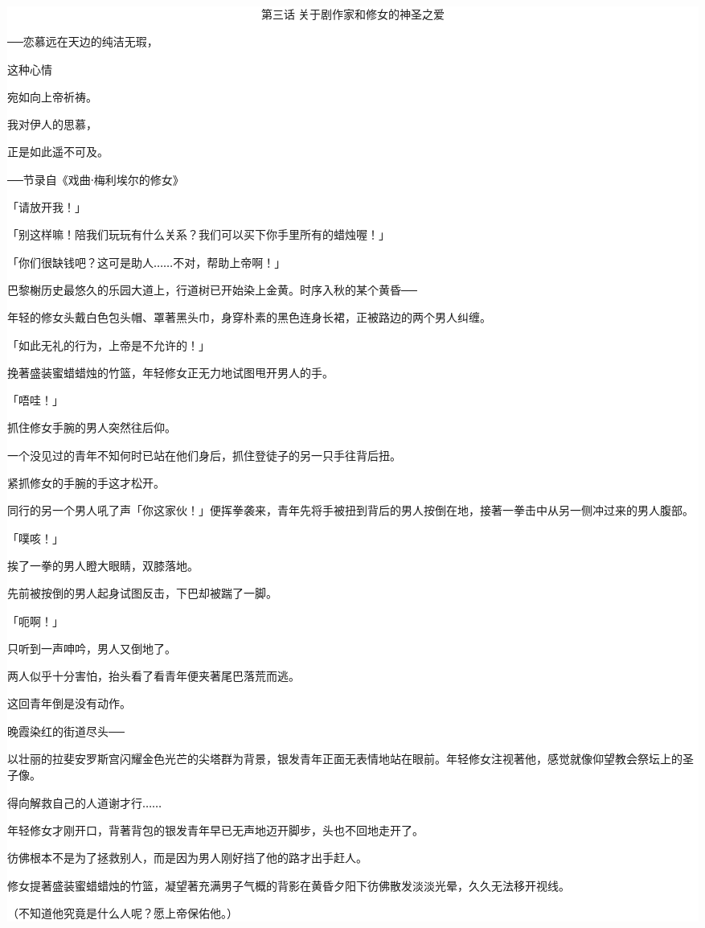 <p align="center">第三话 关于剧作家和修女的神圣之爱</p>

──恋慕远在天边的纯洁无瑕，

这种心情

宛如向上帝祈祷。

我对伊人的思慕，

正是如此遥不可及。

──节录自《戏曲‧梅利埃尔的修女》

「请放开我！」

「别这样嘛！陪我们玩玩有什么关系？我们可以买下你手里所有的蜡烛喔！」

「你们很缺钱吧？这可是助人……不对，帮助上帝啊！」

巴黎榭历史最悠久的乐园大道上，行道树已开始染上金黄。时序入秋的某个黄昏──

年轻的修女头戴白色包头帽、罩著黑头巾，身穿朴素的黑色连身长裙，正被路边的两个男人纠缠。

「如此无礼的行为，上帝是不允许的！」

挽著盛装蜜蜡蜡烛的竹篮，年轻修女正无力地试图甩开男人的手。

「唔哇！」

抓住修女手腕的男人突然往后仰。

一个没见过的青年不知何时已站在他们身后，抓住登徒子的另一只手往背后扭。

紧抓修女的手腕的手这才松开。

同行的另一个男人吼了声「你这家伙！」便挥拳袭来，青年先将手被扭到背后的男人按倒在地，接著一拳击中从另一侧冲过来的男人腹部。

「噗咳！」

挨了一拳的男人瞪大眼睛，双膝落地。

先前被按倒的男人起身试图反击，下巴却被踹了一脚。

「呃啊！」

只听到一声呻吟，男人又倒地了。

两人似乎十分害怕，抬头看了看青年便夹著尾巴落荒而逃。

这回青年倒是没有动作。

晚霞染红的街道尽头──

以壮丽的拉斐安罗斯宫闪耀金色光芒的尖塔群为背景，银发青年正面无表情地站在眼前。年轻修女注视著他，感觉就像仰望教会祭坛上的圣子像。

得向解救自己的人道谢才行……

年轻修女才刚开口，背著背包的银发青年早已无声地迈开脚步，头也不回地走开了。

彷佛根本不是为了拯救别人，而是因为男人刚好挡了他的路才出手赶人。

修女提著盛装蜜蜡蜡烛的竹篮，凝望著充满男子气概的背影在黄昏夕阳下彷佛散发淡淡光晕，久久无法移开视线。

（不知道他究竟是什么人呢？愿上帝保佑他。）
